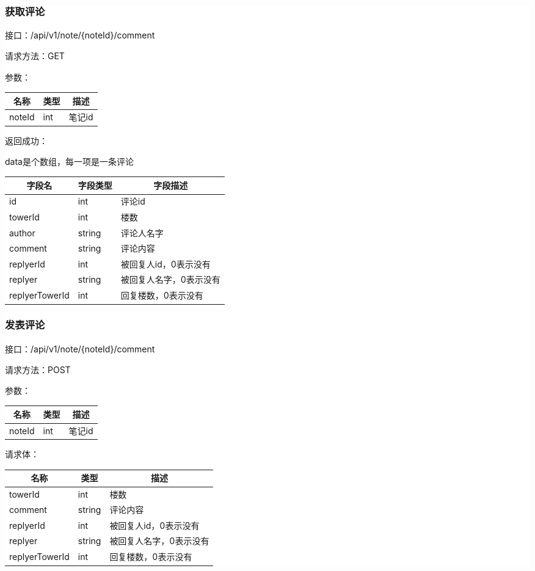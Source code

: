 ### 获取评论

接口：/api/v1/note/{noteId}/comment

请求方法：GET

参数：

| 名称   | 类型 | 描述   |
| ------ | ---- | ------ |
| noteId | int  | 笔记id |

返回成功：

data是个数组，每一项是一条评论

| 字段名         | 字段类型 | 字段描述                |
| -------------- | -------- | ----------------------- |
| id             | int      | 评论id                  |
| towerId        | int      | 楼数                    |
| author         | string   | 评论人名字              |
| comment        | string   | 评论内容                |
| replyerId      | int      | 被回复人id，0表示没有   |
| replyer        | string   | 被回复人名字，0表示没有 |
| replyerTowerId | int      | 回复楼数，0表示没有     |

### 发表评论

接口：/api/v1/note/{noteId}/comment

请求方法：POST

参数：

| 名称   | 类型 | 描述   |
| ------ | ---- | ------ |
| noteId | int  | 笔记id |

请求体：

| 名称           | 类型   | 描述                    |
| -------------- | ------ | ----------------------- |
| towerId        | int    | 楼数                    |
| comment        | string | 评论内容                |
| replyerId      | int    | 被回复人id，0表示没有   |
| replyer        | string | 被回复人名字，0表示没有 |
| replyerTowerId | int    | 回复楼数，0表示没有     |
